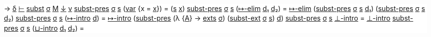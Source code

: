   <a id="4368" class="Symbol">→</a> <a id="4370" href="{% endraw %}{{ site.baseurl }}{% link out/plfa/Soundness.md %}{% raw %}#4271" class="Bound">δ</a> <a id="4372" href="{% endraw %}{{ site.baseurl }}{% link out/plfa/Denotational.md %}{% raw %}#9270" class="Datatype Operator">⊢</a> <a id="4374" href="{% endraw %}{{ site.baseurl }}{% link out/plfa/Untyped.md %}{% raw %}#6697" class="Function">subst</a> <a id="4380" href="plfa.Soundness.html#4299" class="Bound">σ</a> <a id="4382" href="plfa.Soundness.html#4283" class="Bound">M</a> <a id="4384" href="plfa.Denotational.html#9270" class="Datatype Operator">↓</a> <a id="4386" href="plfa.Soundness.html#4255" class="Bound">v</a>
<a id="4388" href="{% endraw %}{{ site.baseurl }}{% link out/plfa/Soundness.md %}{% raw %}#4235" class="Function">subst-pres</a> <a id="4399" href="plfa.Soundness.html#4399" class="Bound">σ</a> <a id="4401" href="plfa.Soundness.html#4401" class="Bound">s</a> <a id="4403" class="Symbol">(</a><a id="4404" href="{% endraw %}{{ site.baseurl }}{% link out/plfa/Denotational.md %}{% raw %}#9324" class="InductiveConstructor">var</a> <a id="4408" class="Symbol">{</a><a id="4409" class="Argument">x</a> <a id="4411" class="Symbol">=</a> <a id="4413" href="plfa.Soundness.html#4413" class="Bound">x</a><a id="4414" class="Symbol">})</a> <a id="4417" class="Symbol">=</a> <a id="4419" class="Symbol">(</a><a id="4420" href="plfa.Soundness.html#4401" class="Bound">s</a> <a id="4422" href="plfa.Soundness.html#4413" class="Bound">x</a><a id="4423" class="Symbol">)</a>
<a id="4425" href="{% endraw %}{{ site.baseurl }}{% link out/plfa/Soundness.md %}{% raw %}#4235" class="Function">subst-pres</a> <a id="4436" href="plfa.Soundness.html#4436" class="Bound">σ</a> <a id="4438" href="plfa.Soundness.html#4438" class="Bound">s</a> <a id="4440" class="Symbol">(</a><a id="4441" href="{% endraw %}{{ site.baseurl }}{% link out/plfa/Denotational.md %}{% raw %}#9403" class="InductiveConstructor">↦-elim</a> <a id="4448" href="plfa.Soundness.html#4448" class="Bound">d₁</a> <a id="4451" href="plfa.Soundness.html#4451" class="Bound">d₂</a><a id="4453" class="Symbol">)</a> <a id="4455" class="Symbol">=</a>
  <a id="4459" href="{% endraw %}{{ site.baseurl }}{% link out/plfa/Denotational.md %}{% raw %}#9403" class="InductiveConstructor">↦-elim</a> <a id="4466" class="Symbol">(</a><a id="4467" href="{% endraw %}{{ site.baseurl }}{% link out/plfa/Soundness.md %}{% raw %}#4235" class="Function">subst-pres</a> <a id="4478" href="plfa.Soundness.html#4436" class="Bound">σ</a> <a id="4480" href="plfa.Soundness.html#4438" class="Bound">s</a> <a id="4482" href="plfa.Soundness.html#4448" class="Bound">d₁</a><a id="4484" class="Symbol">)</a> <a id="4486" class="Symbol">(</a><a id="4487" href="plfa.Soundness.html#4235" class="Function">subst-pres</a> <a id="4498" href="plfa.Soundness.html#4436" class="Bound">σ</a> <a id="4500" href="plfa.Soundness.html#4438" class="Bound">s</a> <a id="4502" href="plfa.Soundness.html#4451" class="Bound">d₂</a><a id="4504" class="Symbol">)</a>
<a id="4506" href="{% endraw %}{{ site.baseurl }}{% link out/plfa/Soundness.md %}{% raw %}#4235" class="Function">subst-pres</a> <a id="4517" href="plfa.Soundness.html#4517" class="Bound">σ</a> <a id="4519" href="plfa.Soundness.html#4519" class="Bound">s</a> <a id="4521" class="Symbol">(</a><a id="4522" href="{% endraw %}{{ site.baseurl }}{% link out/plfa/Denotational.md %}{% raw %}#9541" class="InductiveConstructor">↦-intro</a> <a id="4530" href="plfa.Soundness.html#4530" class="Bound">d</a><a id="4531" class="Symbol">)</a> <a id="4533" class="Symbol">=</a>
  <a id="4537" href="{% endraw %}{{ site.baseurl }}{% link out/plfa/Denotational.md %}{% raw %}#9541" class="InductiveConstructor">↦-intro</a> <a id="4545" class="Symbol">(</a><a id="4546" href="{% endraw %}{{ site.baseurl }}{% link out/plfa/Soundness.md %}{% raw %}#4235" class="Function">subst-pres</a> <a id="4557" class="Symbol">(λ</a> <a id="4560" class="Symbol">{</a><a id="4561" href="plfa.Soundness.html#4561" class="Bound">A</a><a id="4562" class="Symbol">}</a> <a id="4564" class="Symbol">→</a> <a id="4566" href="{% endraw %}{{ site.baseurl }}{% link out/plfa/Untyped.md %}{% raw %}#6405" class="Function">exts</a> <a id="4571" href="plfa.Soundness.html#4517" class="Bound">σ</a><a id="4572" class="Symbol">)</a> <a id="4574" class="Symbol">(</a><a id="4575" href="plfa.Soundness.html#3598" class="Function">subst-ext</a> <a id="4585" href="plfa.Soundness.html#4517" class="Bound">σ</a> <a id="4587" href="plfa.Soundness.html#4519" class="Bound">s</a><a id="4588" class="Symbol">)</a> <a id="4590" href="plfa.Soundness.html#4530" class="Bound">d</a><a id="4591" class="Symbol">)</a>
<a id="4593" href="{% endraw %}{{ site.baseurl }}{% link out/plfa/Soundness.md %}{% raw %}#4235" class="Function">subst-pres</a> <a id="4604" href="plfa.Soundness.html#4604" class="Bound">σ</a> <a id="4606" href="plfa.Soundness.html#4606" class="Bound">s</a> <a id="4608" href="{% endraw %}{{ site.baseurl }}{% link out/plfa/Denotational.md %}{% raw %}#9665" class="InductiveConstructor">⊥-intro</a> <a id="4616" class="Symbol">=</a> <a id="4618" href="plfa.Denotational.html#9665" class="InductiveConstructor">⊥-intro</a>
<a id="4626" href="{% endraw %}{{ site.baseurl }}{% link out/plfa/Soundness.md %}{% raw %}#4235" class="Function">subst-pres</a> <a id="4637" href="plfa.Soundness.html#4637" class="Bound">σ</a> <a id="4639" href="plfa.Soundness.html#4639" class="Bound">s</a> <a id="4641" class="Symbol">(</a><a id="4642" href="{% endraw %}{{ site.baseurl }}{% link out/plfa/Denotational.md %}{% raw %}#9740" class="InductiveConstructor">⊔-intro</a> <a id="4650" href="plfa.Soundness.html#4650" class="Bound">d₁</a> <a id="4653" href="plfa.Soundness.html#4653" class="Bound">d₂</a><a id="4655" class="Symbol">)</a> <a id="4657" class="Symbol">=</a>